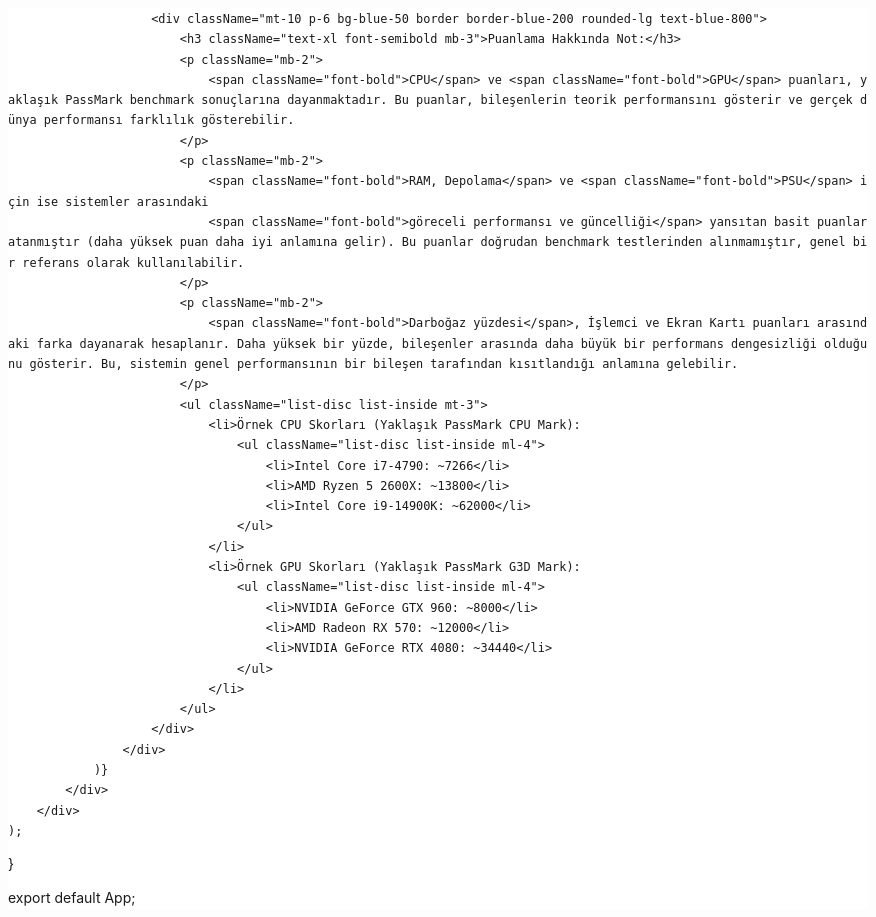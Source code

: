                         <div className="mt-10 p-6 bg-blue-50 border border-blue-200 rounded-lg text-blue-800">
                            <h3 className="text-xl font-semibold mb-3">Puanlama Hakkında Not:</h3>
                            <p className="mb-2">
                                <span className="font-bold">CPU</span> ve <span className="font-bold">GPU</span> puanları, yaklaşık PassMark benchmark sonuçlarına dayanmaktadır. Bu puanlar, bileşenlerin teorik performansını gösterir ve gerçek dünya performansı farklılık gösterebilir.
                            </p>
                            <p className="mb-2">
                                <span className="font-bold">RAM, Depolama</span> ve <span className="font-bold">PSU</span> için ise sistemler arasındaki
                                <span className="font-bold">göreceli performansı ve güncelliği</span> yansıtan basit puanlar atanmıştır (daha yüksek puan daha iyi anlamına gelir). Bu puanlar doğrudan benchmark testlerinden alınmamıştır, genel bir referans olarak kullanılabilir.
                            </p>
                            <p className="mb-2">
                                <span className="font-bold">Darboğaz yüzdesi</span>, İşlemci ve Ekran Kartı puanları arasındaki farka dayanarak hesaplanır. Daha yüksek bir yüzde, bileşenler arasında daha büyük bir performans dengesizliği olduğunu gösterir. Bu, sistemin genel performansının bir bileşen tarafından kısıtlandığı anlamına gelebilir.
                            </p>
                            <ul className="list-disc list-inside mt-3">
                                <li>Örnek CPU Skorları (Yaklaşık PassMark CPU Mark):
                                    <ul className="list-disc list-inside ml-4">
                                        <li>Intel Core i7-4790: ~7266</li>
                                        <li>AMD Ryzen 5 2600X: ~13800</li>
                                        <li>Intel Core i9-14900K: ~62000</li>
                                    </ul>
                                </li>
                                <li>Örnek GPU Skorları (Yaklaşık PassMark G3D Mark):
                                    <ul className="list-disc list-inside ml-4">
                                        <li>NVIDIA GeForce GTX 960: ~8000</li>
                                        <li>AMD Radeon RX 570: ~12000</li>
                                        <li>NVIDIA GeForce RTX 4080: ~34440</li>
                                    </ul>
                                </li>
                            </ul>
                        </div>
                    </div>
                )}
            </div>
        </div>
    );
}

export default App;
